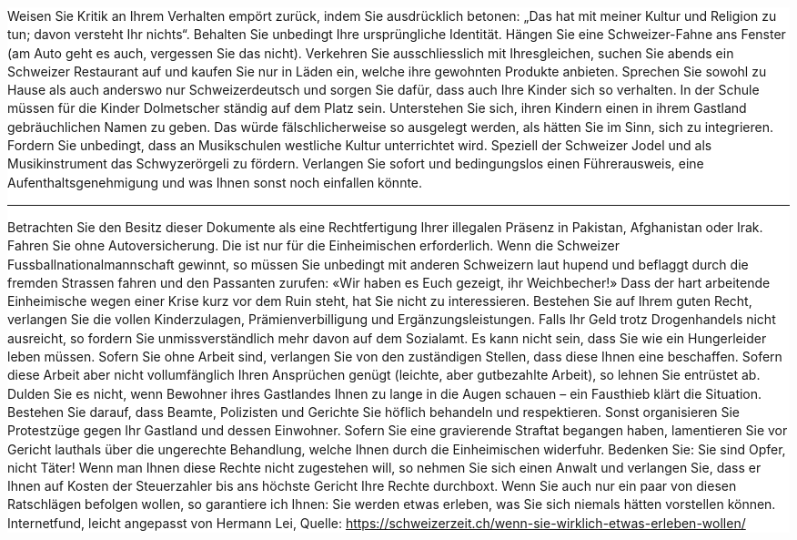 Weisen Sie Kritik an Ihrem Verhalten empört zurück, indem Sie ausdrücklich betonen: „Das hat mit meiner Kultur und Religion zu tun; davon versteht Ihr nichts“.
Behalten Sie unbedingt Ihre ursprüngliche Identität. Hängen Sie eine Schweizer-Fahne ans Fenster (am
Auto geht es auch, vergessen Sie das nicht).
Verkehren Sie ausschliesslich mit Ihresgleichen, suchen Sie abends ein Schweizer Restaurant auf und
kaufen Sie nur in Läden ein, welche ihre gewohnten Produkte anbieten.
Sprechen Sie sowohl zu Hause als auch anderswo nur Schweizerdeutsch und sorgen Sie dafür, dass auch
Ihre Kinder sich so verhalten. In der Schule müssen für die Kinder Dolmetscher ständig auf dem Platz
sein.
Unterstehen Sie sich, ihren Kindern einen in ihrem Gastland gebräuchlichen Namen zu geben. Das würde
fälschlicherweise so ausgelegt werden, als hätten Sie im Sinn, sich zu integrieren.
Fordern Sie unbedingt, dass an Musikschulen westliche Kultur unterrichtet wird. Speziell der Schweizer
Jodel und als Musikinstrument das Schwyzerörgeli zu fördern.
Verlangen Sie sofort und bedingungslos einen Führerausweis, eine Aufenthaltsgenehmigung und was
Ihnen sonst noch einfallen könnte.


-----

Betrachten Sie den Besitz dieser Dokumente als eine Rechtfertigung Ihrer illegalen Präsenz in Pakistan,
Afghanistan oder Irak.
Fahren Sie ohne Autoversicherung. Die ist nur für die Einheimischen erforderlich.
Wenn die Schweizer Fussballnationalmannschaft gewinnt, so müssen Sie unbedingt mit anderen Schweizern laut hupend und beflaggt durch die fremden Strassen fahren und den Passanten zurufen: «Wir haben es Euch gezeigt, ihr Weichbecher!»
Dass der hart arbeitende Einheimische wegen einer Krise kurz vor dem Ruin steht, hat Sie nicht zu interessieren. Bestehen Sie auf Ihrem guten Recht, verlangen Sie die vollen Kinderzulagen, Prämienverbilligung und Ergänzungsleistungen.
Falls Ihr Geld trotz Drogenhandels nicht ausreicht, so fordern Sie unmissverständlich mehr davon auf
dem Sozialamt. Es kann nicht sein, dass Sie wie ein Hungerleider leben müssen.
Sofern Sie ohne Arbeit sind, verlangen Sie von den zuständigen Stellen, dass diese Ihnen eine beschaffen.
Sofern diese Arbeit aber nicht vollumfänglich Ihren Ansprüchen genügt (leichte, aber gutbezahlte Arbeit),
so lehnen Sie entrüstet ab.
Dulden Sie es nicht, wenn Bewohner ihres Gastlandes Ihnen zu lange in die Augen schauen – ein Fausthieb klärt die Situation.
Bestehen Sie darauf, dass Beamte, Polizisten und Gerichte Sie höflich behandeln und respektieren. Sonst
organisieren Sie Protestzüge gegen Ihr Gastland und dessen Einwohner.
Sofern Sie eine gravierende Straftat begangen haben, lamentieren Sie vor Gericht lauthals über die ungerechte Behandlung, welche Ihnen durch die Einheimischen widerfuhr. Bedenken Sie: Sie sind Opfer, nicht
Täter!
Wenn man Ihnen diese Rechte nicht zugestehen will, so nehmen Sie sich einen Anwalt und verlangen Sie,
dass er Ihnen auf Kosten der Steuerzahler bis ans höchste Gericht Ihre Rechte durchboxt.
Wenn Sie auch nur ein paar von diesen Ratschlägen befolgen wollen, so garantiere ich Ihnen: Sie werden
etwas erleben, was Sie sich niemals hätten vorstellen können.
Internetfund, leicht angepasst von
Hermann Lei,  Quelle: https://schweizerzeit.ch/wenn-sie-wirklich-etwas-erleben-wollen/
